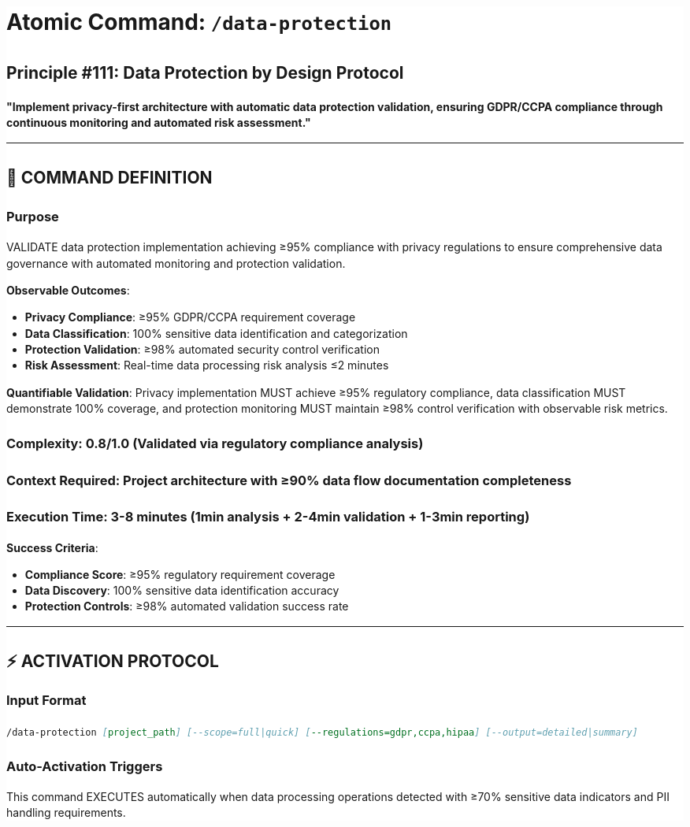 # Atomic Command: `/data-protection`

## **Principle #111: Data Protection by Design Protocol**
**"Implement privacy-first architecture with automatic data protection validation, ensuring GDPR/CCPA compliance through continuous monitoring and automated risk assessment."**

---

## 🎯 **COMMAND DEFINITION**

### **Purpose**
VALIDATE data protection implementation achieving ≥95% compliance with privacy regulations to ensure comprehensive data governance with automated monitoring and protection validation.

**Observable Outcomes**:
- **Privacy Compliance**: ≥95% GDPR/CCPA requirement coverage
- **Data Classification**: 100% sensitive data identification and categorization
- **Protection Validation**: ≥98% automated security control verification
- **Risk Assessment**: Real-time data processing risk analysis ≤2 minutes

**Quantifiable Validation**: Privacy implementation MUST achieve ≥95% regulatory compliance, data classification MUST demonstrate 100% coverage, and protection monitoring MUST maintain ≥98% control verification with observable risk metrics.

### **Complexity**: 0.8/1.0 (Validated via regulatory compliance analysis)
### **Context Required**: Project architecture with ≥90% data flow documentation completeness
### **Execution Time**: 3-8 minutes (1min analysis + 2-4min validation + 1-3min reporting)

**Success Criteria**:
- **Compliance Score**: ≥95% regulatory requirement coverage
- **Data Discovery**: 100% sensitive data identification accuracy
- **Protection Controls**: ≥98% automated validation success rate

---

## ⚡ **ACTIVATION PROTOCOL**

### **Input Format**
```markdown
/data-protection [project_path] [--scope=full|quick] [--regulations=gdpr,ccpa,hipaa] [--output=detailed|summary]
```

### **Auto-Activation Triggers**
This command EXECUTES automatically when data processing operations detected with ≥70% sensitive data indicators and PII handling requirements.
